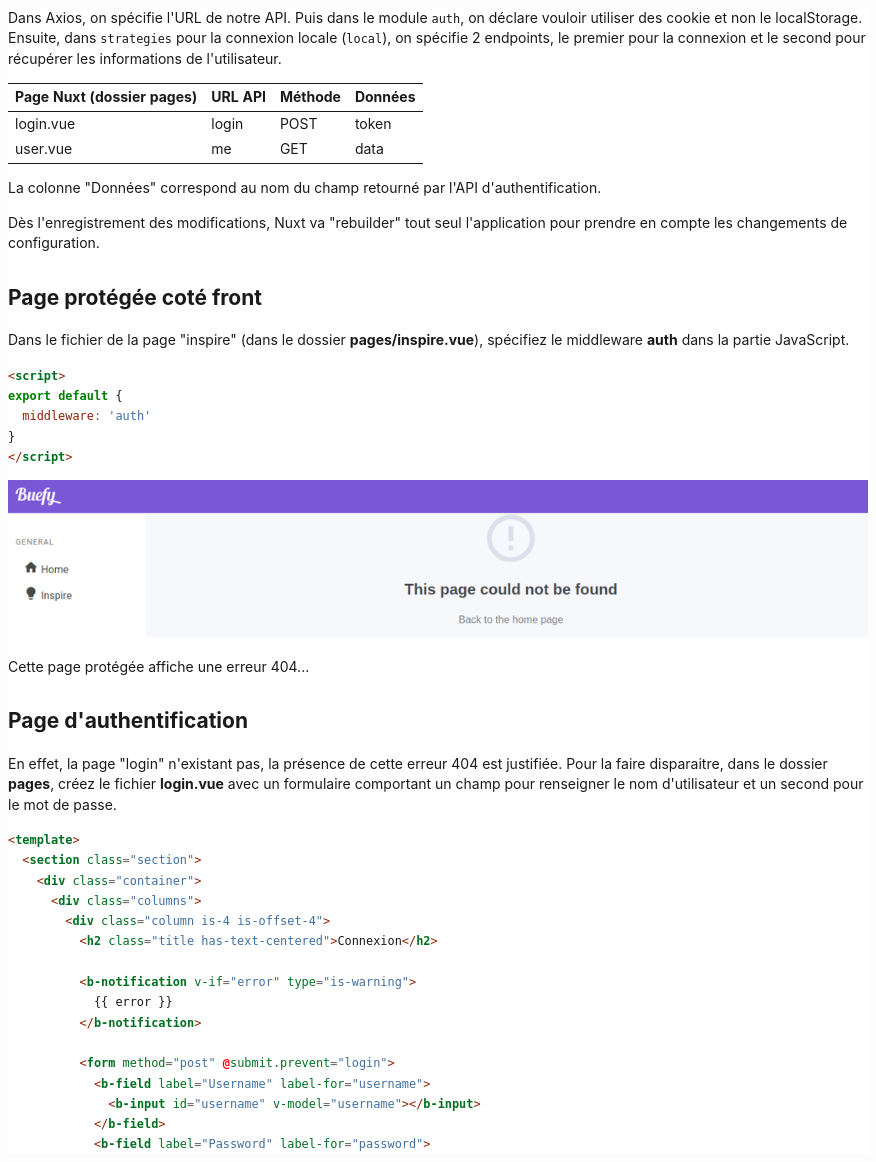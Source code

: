 Dans Axios, on spécifie l'URL de notre API. Puis dans le module `auth`, on déclare vouloir utiliser des cookie et non le localStorage. Ensuite, dans `strategies` pour la connexion locale (`local`), on spécifie 2 endpoints, le premier pour la connexion et le second pour récupérer les informations de l'utilisateur.

| Page Nuxt (dossier pages) | URL API | Méthode | Données |
| - | - | - | - |
| login.vue | login | POST | token |
| user.vue | me | GET | data |

La colonne "Données" correspond au nom du champ retourné par l'API d'authentification.

Dès l'enregistrement des modifications, Nuxt va "rebuilder" tout seul l'application pour prendre en compte les changements de configuration.

## Page protégée coté front

Dans le fichier de la page "inspire" (dans le dossier **pages/inspire.vue**), spécifiez le middleware **auth** dans la partie JavaScript.

```html
<script>
export default {
  middleware: 'auth'
}
</script>
```

![Erreur 404 : Pas de page login](./img/nuxt_auth_local/nuxt_auth_no_login_page.png)

Cette page protégée affiche une erreur 404...

## Page d'authentification

En effet, la page "login" n'existant pas, la présence de cette erreur 404 est justifiée. Pour la faire disparaitre, dans le dossier **pages**, créez le fichier **login.vue** avec un formulaire comportant un champ pour renseigner le nom d'utilisateur et un second pour le mot de passe.

```html
<template>
  <section class="section">
    <div class="container">
      <div class="columns">
        <div class="column is-4 is-offset-4">
          <h2 class="title has-text-centered">Connexion</h2>

          <b-notification v-if="error" type="is-warning">
            {{ error }}
          </b-notification>

          <form method="post" @submit.prevent="login">
            <b-field label="Username" label-for="username">
              <b-input id="username" v-model="username"></b-input>
            </b-field>
            <b-field label="Password" label-for="password">
```
